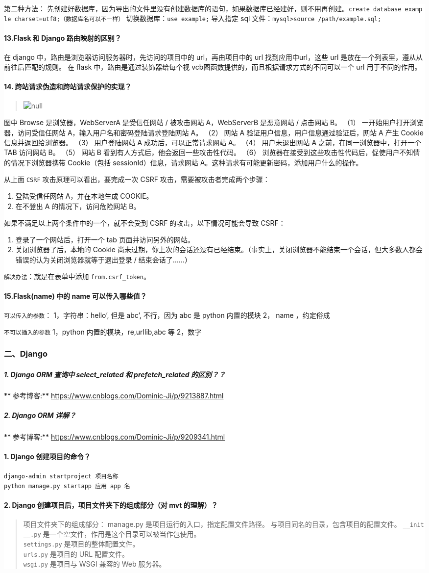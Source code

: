 第二种方法：
先创建好数据库，因为导出的文件里没有创建数据库的语句，如果数据库已经建好，则不用再创建。`create database example charset=utf8;（数据库名可以不一样）`
切换数据库：`use example;`
导入指定 sql 文件：`mysql>source /path/example.sql;`

#### 13.Flask 和 Django 路由映射的区别？
在 django 中，路由是浏览器访问服务器时，先访问的项目中的 url，再由项目中的 url 找到应用中url，这些 url 是放在一个列表里，遵从从前往后匹配的规则。
在 flask 中，路由是通过装饰器给每个视 vcb图函数提供的，而且根据请求方式的不同可以一个 url 用于不同的作用。

#### 14. 跨站请求伪造和跨站请求保护的实现？
> ![](https://img.alicdn.com/imgextra/i3/296192965/O1CN01LKxyUG1Xm0yEFEkhU_!!296192965.png "null")

图中 Browse 是浏览器，WebServerA 是受信任网站 / 被攻击网站 A，WebServerB 是恶意网站 / 点击网站 B。
（1） 一开始用户打开浏览器，访问受信任网站 A，输入用户名和密码登陆请求登陆网站 A。
（2） 网站 A 验证用户信息，用户信息通过验证后，网站 A 产生 Cookie 信息并返回给浏览器。
（3） 用户登陆网站 A 成功后，可以正常请求网站 A。
（4） 用户未退出网站 A 之前，在同一浏览器中，打开一个 TAB 访问网站 B。
（5） 网站 B 看到有人方式后，他会返回一些攻击性代码。
（6） 浏览器在接受到这些攻击性代码后，促使用户不知情的情况下浏览器携带 Cookie（包括 sessionId）信息，请求网站 A。这种请求有可能更新密码，添加用户什么的操作。

从上面 `CSRF` 攻击原理可以看出，要完成一次 CSRF 攻击，需要被攻击者完成两个步骤：
1. 登陆受信任网站 A，并在本地生成 COOKIE。
2. 在不登出 A 的情况下，访问危险网站 B。

如果不满足以上两个条件中的一个，就不会受到 CSRF 的攻击，以下情况可能会导致 CSRF：
1. 登录了一个网站后，打开一个 tab 页面并访问另外的网站。
2. 关闭浏览器了后，本地的 Cookie 尚未过期，你上次的会话还没有已经结束。（事实上，关闭浏览器不能结束一个会话，但大多数人都会错误的认为关闭浏览器就等于退出登录 / 结束会话了……）

`解决办法`：就是在表单中添加 `from.csrf_token`。

#### 15.Flask(name) 中的 name 可以传入哪些值？
`可以传入的参数`：
1，字符串：hello’, 但是 abc’, 不行，因为 abc 是 python 内置的模块
2， name ，约定俗成

`不可以插入的参数`
1，python 内置的模块，re,urllib,abc 等
2，数字

### 二、Django
##### 1. Django ORM 查询中 select_related 和 prefetch_related 的区别？？
** 参考博客:** https://www.cnblogs.com/Dominic-Ji/p/9213887.html

##### 2. Django ORM 详解？
** 参考博客:** https://www.cnblogs.com/Dominic-Ji/p/9209341.html

#### 1. Django 创建项目的命令？
```
django-admin startproject 项目名称
python manage.py startapp 应用 app 名
```

#### 2. Django 创建项目后，项目文件夹下的组成部分（对 mvt 的理解）？
> 项目文件夹下的组成部分：
> manage.py 是项目运行的入口，指定配置文件路径。
> 与项目同名的目录，包含项目的配置文件。
> `__init__.py` 是一个空文件，作用是这个目录可以被当作包使用。  
`settings.py` 是项目的整体配置文件。  
`urls.py` 是项目的 URL 配置文件。  
`wsgi.py` 是项目与 WSGI 兼容的 Web 服务器。
